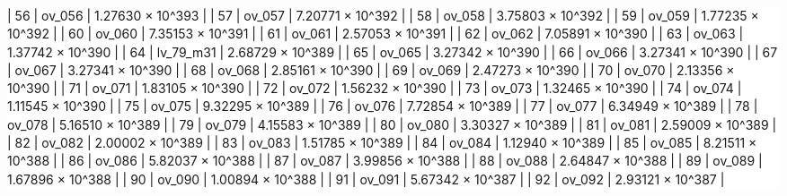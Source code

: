 | 56 | ov_056 | 1.27630 × 10^393 |
| 57 | ov_057 | 7.20771 × 10^392 |
| 58 | ov_058 | 3.75803 × 10^392 |
| 59 | ov_059 | 1.77235 × 10^392 |
| 60 | ov_060 | 7.35153 × 10^391 |
| 61 | ov_061 | 2.57053 × 10^391 |
| 62 | ov_062 | 7.05891 × 10^390 |
| 63 | ov_063 | 1.37742 × 10^390 |
| 64 | lv_79_m31 | 2.68729 × 10^389 |
| 65 | ov_065 | 3.27342 × 10^390 |
| 66 | ov_066 | 3.27341 × 10^390 |
| 67 | ov_067 | 3.27341 × 10^390 |
| 68 | ov_068 | 2.85161 × 10^390 |
| 69 | ov_069 | 2.47273 × 10^390 |
| 70 | ov_070 | 2.13356 × 10^390 |
| 71 | ov_071 | 1.83105 × 10^390 |
| 72 | ov_072 | 1.56232 × 10^390 |
| 73 | ov_073 | 1.32465 × 10^390 |
| 74 | ov_074 | 1.11545 × 10^390 |
| 75 | ov_075 | 9.32295 × 10^389 |
| 76 | ov_076 | 7.72854 × 10^389 |
| 77 | ov_077 | 6.34949 × 10^389 |
| 78 | ov_078 | 5.16510 × 10^389 |
| 79 | ov_079 | 4.15583 × 10^389 |
| 80 | ov_080 | 3.30327 × 10^389 |
| 81 | ov_081 | 2.59009 × 10^389 |
| 82 | ov_082 | 2.00002 × 10^389 |
| 83 | ov_083 | 1.51785 × 10^389 |
| 84 | ov_084 | 1.12940 × 10^389 |
| 85 | ov_085 | 8.21511 × 10^388 |
| 86 | ov_086 | 5.82037 × 10^388 |
| 87 | ov_087 | 3.99856 × 10^388 |
| 88 | ov_088 | 2.64847 × 10^388 |
| 89 | ov_089 | 1.67896 × 10^388 |
| 90 | ov_090 | 1.00894 × 10^388 |
| 91 | ov_091 | 5.67342 × 10^387 |
| 92 | ov_092 | 2.93121 × 10^387 |